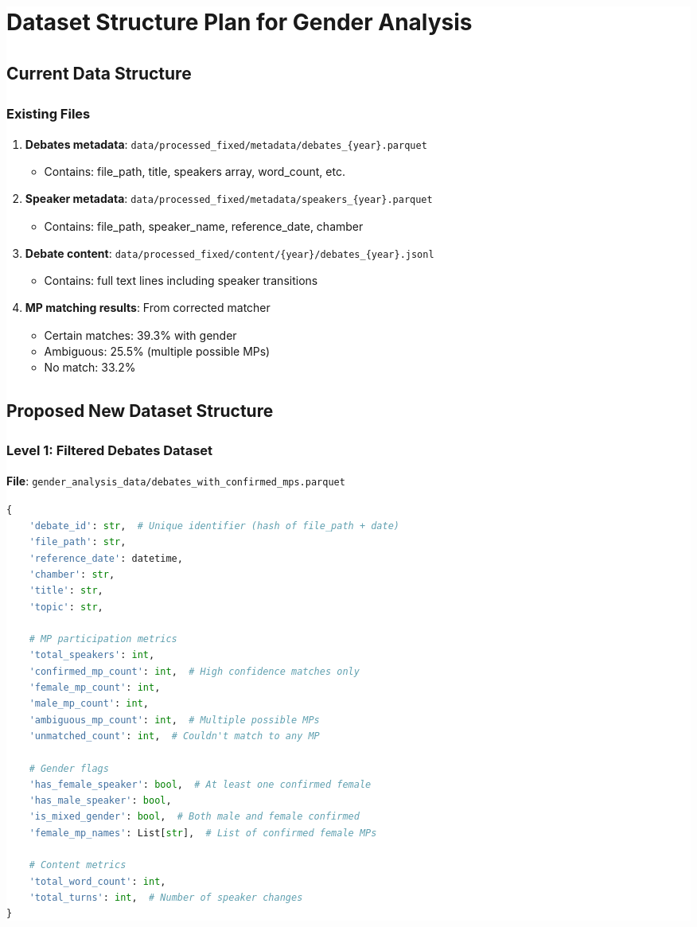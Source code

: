 # Dataset Structure Plan for Gender Analysis

## Current Data Structure

### Existing Files
1. **Debates metadata**: `data/processed_fixed/metadata/debates_{year}.parquet`
   - Contains: file_path, title, speakers array, word_count, etc.

2. **Speaker metadata**: `data/processed_fixed/metadata/speakers_{year}.parquet`
   - Contains: file_path, speaker_name, reference_date, chamber

3. **Debate content**: `data/processed_fixed/content/{year}/debates_{year}.jsonl`
   - Contains: full text lines including speaker transitions

4. **MP matching results**: From corrected matcher
   - Certain matches: 39.3% with gender
   - Ambiguous: 25.5% (multiple possible MPs)
   - No match: 33.2%

## Proposed New Dataset Structure

### Level 1: Filtered Debates Dataset
**File**: `gender_analysis_data/debates_with_confirmed_mps.parquet`

```python
{
    'debate_id': str,  # Unique identifier (hash of file_path + date)
    'file_path': str,
    'reference_date': datetime,
    'chamber': str,
    'title': str,
    'topic': str,

    # MP participation metrics
    'total_speakers': int,
    'confirmed_mp_count': int,  # High confidence matches only
    'female_mp_count': int,
    'male_mp_count': int,
    'ambiguous_mp_count': int,  # Multiple possible MPs
    'unmatched_count': int,  # Couldn't match to any MP

    # Gender flags
    'has_female_speaker': bool,  # At least one confirmed female
    'has_male_speaker': bool,
    'is_mixed_gender': bool,  # Both male and female confirmed
    'female_mp_names': List[str],  # List of confirmed female MPs

    # Content metrics
    'total_word_count': int,
    'total_turns': int,  # Number of speaker changes
}
```
